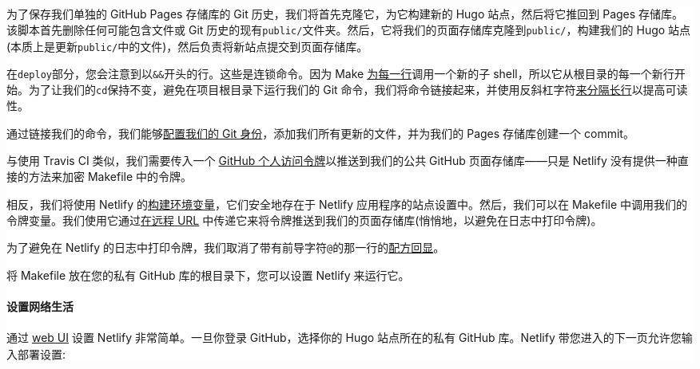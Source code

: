 为了保存我们单独的 GitHub Pages 存储库的 Git 历史，我们将首先克隆它，为它构建新的 Hugo 站点，然后将它推回到 Pages 存储库。该脚本首先删除任何可能包含文件或 Git 历史的现有`public/`文件夹。然后，它将我们的页面存储库克隆到`public/`，构建我们的 Hugo 站点(本质上是更新`public/`中的文件)，然后负责将新站点提交到页面存储库。

在`deploy`部分，您会注意到以`&&`开头的行。这些是连锁命令。因为 Make [为每一行](https://www.gnu.org/software/make/manual/html_node/Execution.html#Execution)调用一个新的子 shell，所以它从根目录的每一个新行开始。为了让我们的`cd`保持不变，避免在项目根目录下运行我们的 Git 命令，我们将命令链接起来，并使用反斜杠字符[来分隔长行](http://clarkgrubb.com/makefile-style-guide#breaking-long-lines)以提高可读性。

通过链接我们的命令，我们能够[配置我们的 Git 身份](https://stackoverflow.com/questions/6116548/how-to-tell-git-to-use-the-correct-identity-name-and-email-for-a-given-project)，添加我们所有更新的文件，并为我们的 Pages 存储库创建一个 commit。

与使用 Travis CI 类似，我们需要传入一个 [GitHub 个人访问令牌](https://github.com/settings/tokens)以推送到我们的公共 GitHub 页面存储库——只是 Netlify 没有提供一种直接的方法来加密 Makefile 中的令牌。

相反，我们将使用 Netlify 的[构建环境变量](https://www.netlify.com/docs/continuous-deployment/#build-environment-variables)，它们安全地存在于 Netlify 应用程序的站点设置中。然后，我们可以在 Makefile 中调用我们的令牌变量。我们使用它通过[在远程 URL](https://stackoverflow.com/questions/44773415/how-to-push-a-commit-to-github-from-a-circleci-build-using-a-personal-access-tok) 中传递它来将令牌推送到我们的页面存储库(悄悄地，以避免在日志中打印令牌)。

为了避免在 Netlify 的日志中打印令牌，我们取消了带有前导字符`@`的那一行的[配方回显](https://www.gnu.org/software/make/manual/html_node/Echoing.html#Echoing)。

将 Makefile 放在您的私有 GitHub 库的根目录下，您可以设置 Netlify 来运行它。

#### 设置网络生活

通过 [web UI](https://app.netlify.com/) 设置 Netlify 非常简单。一旦你登录 GitHub，选择你的 Hugo 站点所在的私有 GitHub 库。Netlify 带您进入的下一页允许您输入部署设置:
